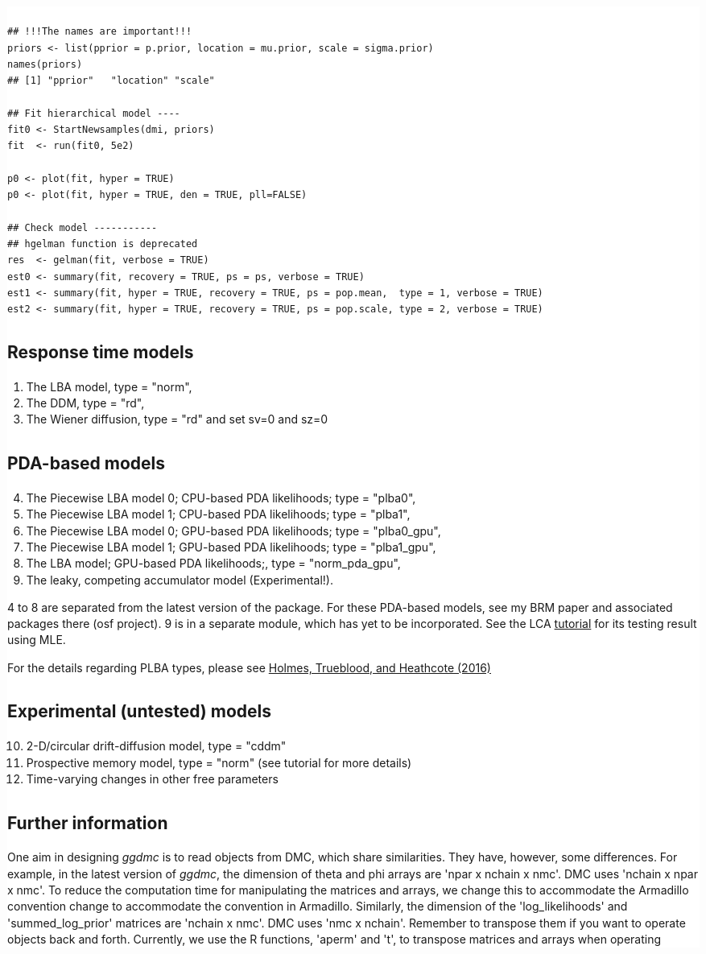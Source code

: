 ```

## !!!The names are important!!!
priors <- list(pprior = p.prior, location = mu.prior, scale = sigma.prior)
names(priors)
## [1] "pprior"   "location" "scale"

## Fit hierarchical model ----
fit0 <- StartNewsamples(dmi, priors)
fit  <- run(fit0, 5e2)

p0 <- plot(fit, hyper = TRUE)
p0 <- plot(fit, hyper = TRUE, den = TRUE, pll=FALSE)

## Check model -----------
## hgelman function is deprecated 
res  <- gelman(fit, verbose = TRUE)
est0 <- summary(fit, recovery = TRUE, ps = ps, verbose = TRUE)
est1 <- summary(fit, hyper = TRUE, recovery = TRUE, ps = pop.mean,  type = 1, verbose = TRUE)
est2 <- summary(fit, hyper = TRUE, recovery = TRUE, ps = pop.scale, type = 2, verbose = TRUE)

```

## Response time models 
1. The LBA model, type = "norm",
2. The DDM, type = "rd",
3. The Wiener diffusion, type = "rd" and set sv=0 and sz=0

## PDA-based models 
4. The Piecewise LBA model 0; CPU-based PDA likelihoods; type = "plba0",
5. The Piecewise LBA model 1; CPU-based PDA likelihoods; type = "plba1", 
6. The Piecewise LBA model 0; GPU-based PDA likelihoods; type = "plba0_gpu", 
7. The Piecewise LBA model 1; GPU-based PDA likelihoods; type = "plba1_gpu", 
8. The LBA model; GPU-based PDA likelihoods;, type = "norm_pda_gpu",
9. The leaky, competing accumulator model (Experimental!).

4 to 8 are separated from the latest version of the package. For these 
PDA-based models, see my BRM paper and associated packages there (osf project). 
9 is in a separate module, which has yet to be incorporated. See the LCA 
[tutorial](https://yxlin.github.io/cognitive-model/lca/) for its testing result
using MLE. 

For the details regarding PLBA types, please see 
[Holmes, Trueblood, and Heathcote (2016)](http://dx.doi.org/10.1016/j.cogpsych.2015.11.002)

## Experimental (untested) models 
10. 2-D/circular drift-diffusion model, type = "cddm"
11. Prospective memory model, type = "norm" (see tutorial for more details)
12. Time-varying changes in other free parameters

## Further information
One aim in designing _ggdmc_ is to read objects from DMC, which share 
similarities. They have, however, some differences. For example, in the latest
version of _ggdmc_, the dimension of theta and phi arrays are 
'npar x nchain x nmc'. DMC uses 'nchain x npar x nmc'. To reduce the 
computation time for manipulating the matrices and arrays, we change this to accommodate the Armadillo convention
change to accommodate the convention in Armadillo. Similarly, the dimension of 
the 'log_likelihoods' and 'summed_log_prior' 
matrices are 'nchain x nmc'. DMC uses 'nmc x nchain'.  Remember to transpose
them if you want to operate objects back and forth. Currently, we use
the R functions, 'aperm' and 't', to transpose matrices and arrays when operating